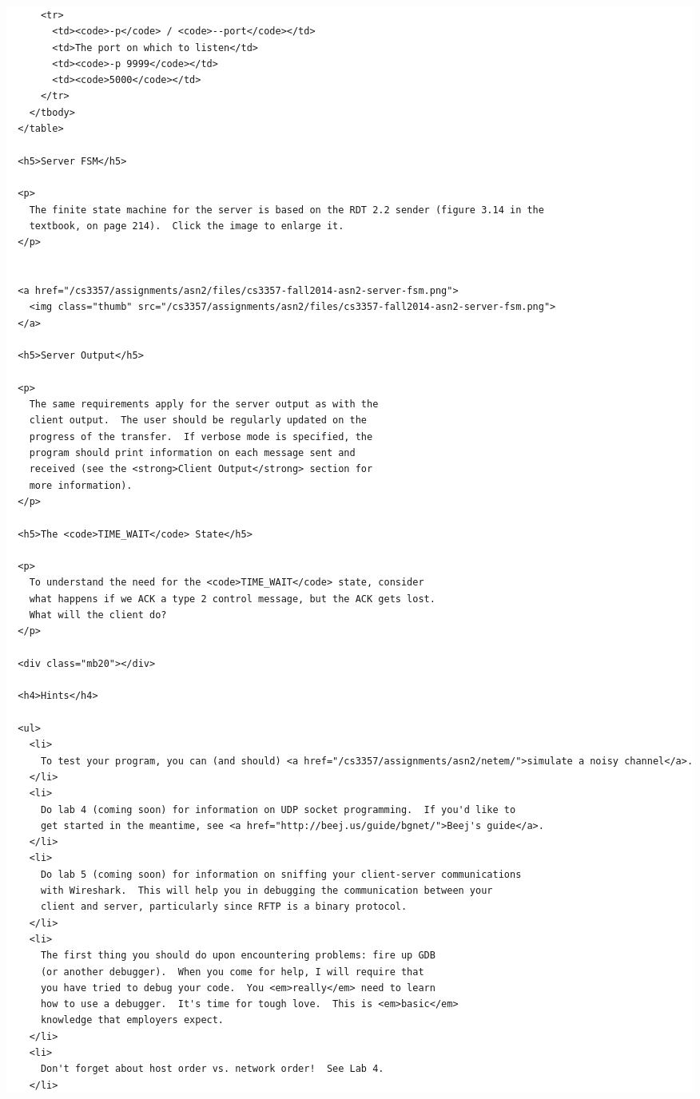           <tr>
            <td><code>-p</code> / <code>--port</code></td>
            <td>The port on which to listen</td>
            <td><code>-p 9999</code></td>
            <td><code>5000</code></td>
          </tr>
        </tbody>
      </table>

      <h5>Server FSM</h5>

      <p>
        The finite state machine for the server is based on the RDT 2.2 sender (figure 3.14 in the
        textbook, on page 214).  Click the image to enlarge it.
      </p>


      <a href="/cs3357/assignments/asn2/files/cs3357-fall2014-asn2-server-fsm.png">
        <img class="thumb" src="/cs3357/assignments/asn2/files/cs3357-fall2014-asn2-server-fsm.png">
      </a>

      <h5>Server Output</h5>

      <p>
        The same requirements apply for the server output as with the
        client output.  The user should be regularly updated on the
        progress of the transfer.  If verbose mode is specified, the
        program should print information on each message sent and
        received (see the <strong>Client Output</strong> section for
        more information).
      </p>

      <h5>The <code>TIME_WAIT</code> State</h5>

      <p>
        To understand the need for the <code>TIME_WAIT</code> state, consider
        what happens if we ACK a type 2 control message, but the ACK gets lost.
        What will the client do?
      </p>

      <div class="mb20"></div>

      <h4>Hints</h4>

      <ul>
        <li>
          To test your program, you can (and should) <a href="/cs3357/assignments/asn2/netem/">simulate a noisy channel</a>.
        </li>
        <li>
          Do lab 4 (coming soon) for information on UDP socket programming.  If you'd like to
          get started in the meantime, see <a href="http://beej.us/guide/bgnet/">Beej's guide</a>.
        </li>
        <li>
          Do lab 5 (coming soon) for information on sniffing your client-server communications
          with Wireshark.  This will help you in debugging the communication between your 
          client and server, particularly since RFTP is a binary protocol.
        </li>
        <li>
          The first thing you should do upon encountering problems: fire up GDB
          (or another debugger).  When you come for help, I will require that
          you have tried to debug your code.  You <em>really</em> need to learn
          how to use a debugger.  It's time for tough love.  This is <em>basic</em>
          knowledge that employers expect.
        </li>
        <li>
          Don't forget about host order vs. network order!  See Lab 4.
        </li>